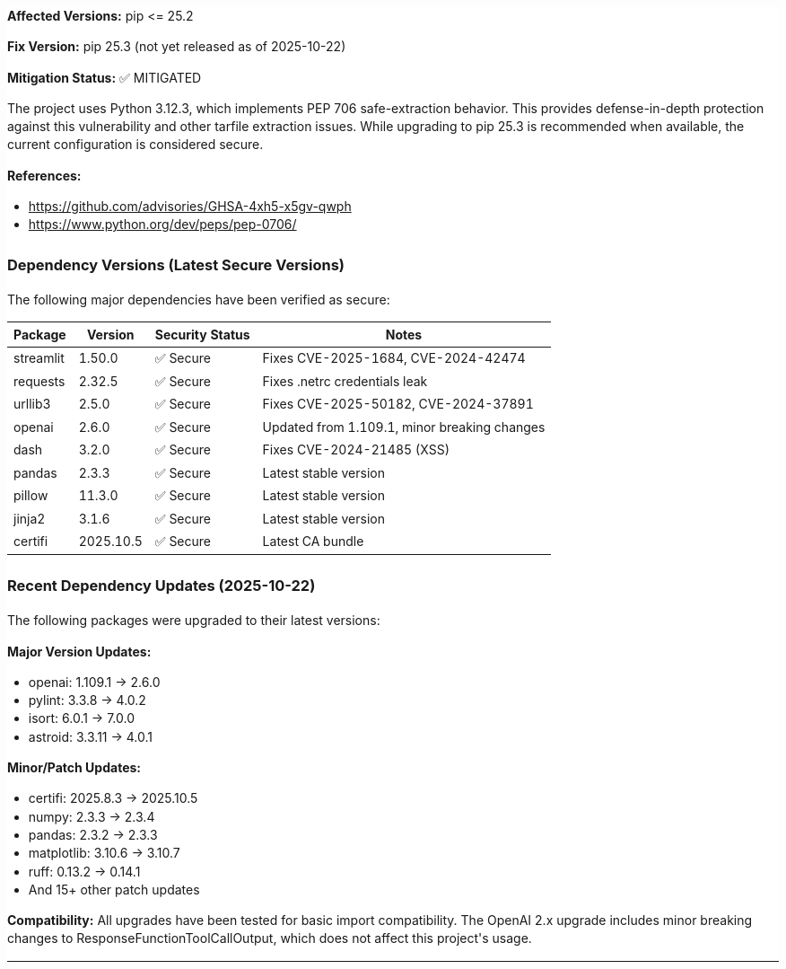 **Affected Versions:** pip <= 25.2

**Fix Version:** pip 25.3 (not yet released as of 2025-10-22)

**Mitigation Status:** ✅ MITIGATED

The project uses Python 3.12.3, which implements PEP 706 safe-extraction behavior. This provides defense-in-depth protection against this vulnerability and other tarfile extraction issues. While upgrading to pip 25.3 is recommended when available, the current configuration is considered secure.

**References:**
- https://github.com/advisories/GHSA-4xh5-x5gv-qwph
- https://www.python.org/dev/peps/pep-0706/

### Dependency Versions (Latest Secure Versions)

The following major dependencies have been verified as secure:

| Package | Version | Security Status | Notes |
|---------|---------|-----------------|-------|
| streamlit | 1.50.0 | ✅ Secure | Fixes CVE-2025-1684, CVE-2024-42474 |
| requests | 2.32.5 | ✅ Secure | Fixes .netrc credentials leak |
| urllib3 | 2.5.0 | ✅ Secure | Fixes CVE-2025-50182, CVE-2024-37891 |
| openai | 2.6.0 | ✅ Secure | Updated from 1.109.1, minor breaking changes |
| dash | 3.2.0 | ✅ Secure | Fixes CVE-2024-21485 (XSS) |
| pandas | 2.3.3 | ✅ Secure | Latest stable version |
| pillow | 11.3.0 | ✅ Secure | Latest stable version |
| jinja2 | 3.1.6 | ✅ Secure | Latest stable version |
| certifi | 2025.10.5 | ✅ Secure | Latest CA bundle |

### Recent Dependency Updates (2025-10-22)

The following packages were upgraded to their latest versions:

**Major Version Updates:**
- openai: 1.109.1 → 2.6.0
- pylint: 3.3.8 → 4.0.2
- isort: 6.0.1 → 7.0.0
- astroid: 3.3.11 → 4.0.1

**Minor/Patch Updates:**
- certifi: 2025.8.3 → 2025.10.5
- numpy: 2.3.3 → 2.3.4
- pandas: 2.3.2 → 2.3.3
- matplotlib: 3.10.6 → 3.10.7
- ruff: 0.13.2 → 0.14.1
- And 15+ other patch updates

**Compatibility:** All upgrades have been tested for basic import compatibility. The OpenAI 2.x upgrade includes minor breaking changes to ResponseFunctionToolCallOutput, which does not affect this project's usage.

---